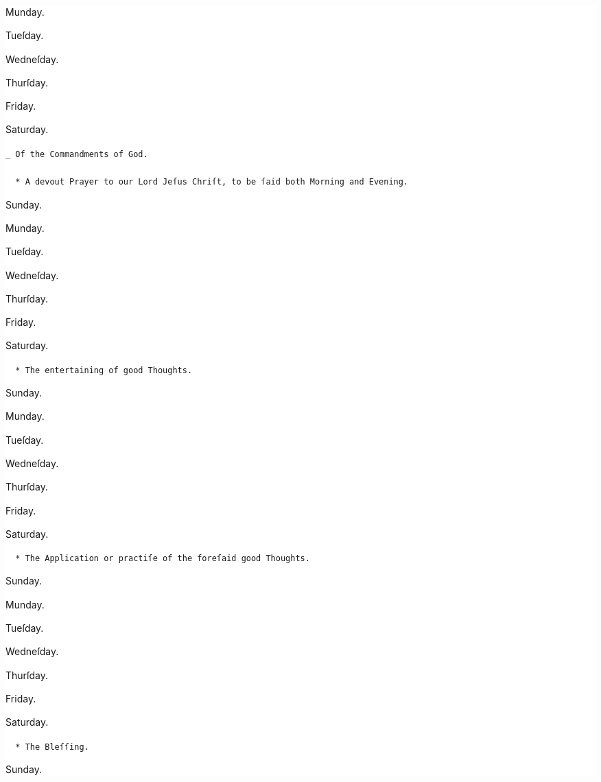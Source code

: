 Munday.

Tueſday.

Wedneſday.

Thurſday.

Friday.

Saturday.

    _ Of the Commandments of God.

      * A devout Prayer to our Lord Jeſus Chriſt, to be ſaid both Morning and Evening.

Sunday.

Munday.

Tueſday.

Wedneſday.

Thurſday.

Friday.

Saturday.

      * The entertaining of good Thoughts.

Sunday.

Munday.

Tueſday.

Wedneſday.

Thurſday.

Friday.

Saturday.

      * The Application or practiſe of the foreſaid good Thoughts.

Sunday.

Munday.

Tueſday.

Wedneſday.

Thurſday.

Friday.

Saturday.

      * The Bleſſing.

Sunday.
